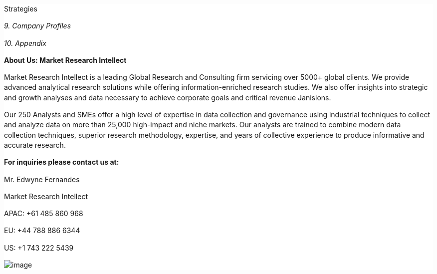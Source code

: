 Strategies</span></em></li></ul><p><em><span class="font-[700]">9. Company Profiles</span></em></p><p><em><span class="font-[700]">10. Appendix</span></em></p><p><strong><span class="font-[700]">About Us: Market Research Intellect</span></strong></p><p><span class="">Market Research Intellect is a leading Global Research and Consulting firm servicing over 5000+ global clients. We provide advanced analytical research solutions while offering information-enriched research studies.&nbsp;</span>We also offer insights into strategic and growth analyses and data necessary to achieve corporate goals and critical revenue Janisions.</p><p><span class="">Our 250 Analysts and SMEs offer a high level of expertise in data collection and governance using industrial techniques to collect and analyze data on more than 25,000 high-impact and niche markets. Our analysts are trained to combine modern data collection techniques, superior research methodology, expertise, and years of collective experience to produce informative and accurate research.</span></p><p><strong>For inquiries please contact us at:</strong></p><p>Mr. Edwyne Fernandes</p><p>Market Research Intellect</p><p>APAC: +61 485 860 968</p><p>EU: +44 788 886 6344</p><p>US: +1 743 222 5439</p>
![image](https://github.com/user-attachments/assets/7a93efa4-3caa-43ca-af04-648db44b3301)
